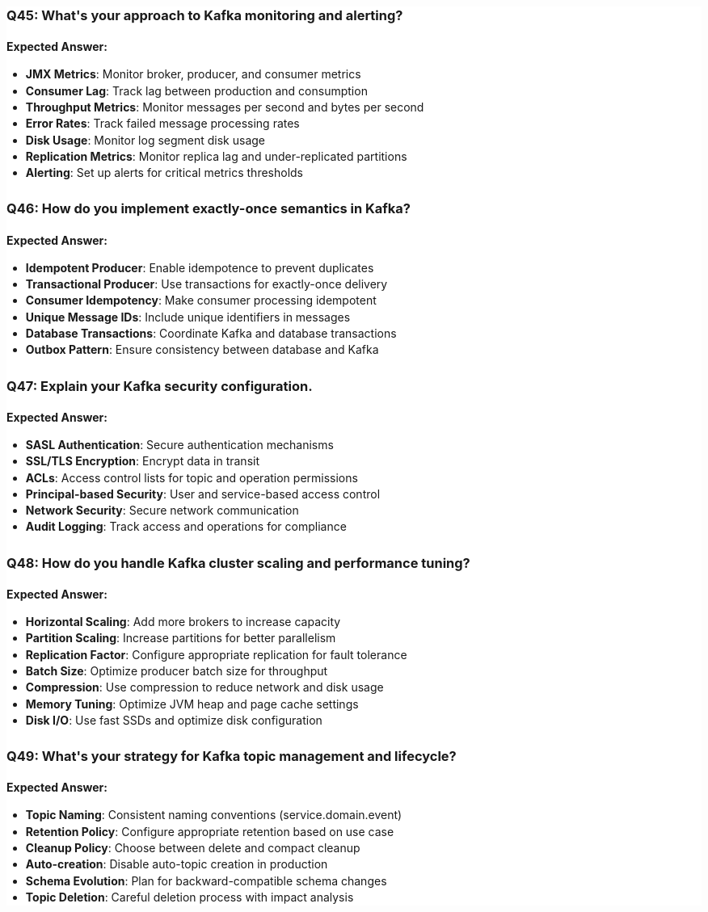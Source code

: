 ### **Q45: What's your approach to Kafka monitoring and alerting?**
**Expected Answer:**
- **JMX Metrics**: Monitor broker, producer, and consumer metrics
- **Consumer Lag**: Track lag between production and consumption
- **Throughput Metrics**: Monitor messages per second and bytes per second
- **Error Rates**: Track failed message processing rates
- **Disk Usage**: Monitor log segment disk usage
- **Replication Metrics**: Monitor replica lag and under-replicated partitions
- **Alerting**: Set up alerts for critical metrics thresholds

### **Q46: How do you implement exactly-once semantics in Kafka?**
**Expected Answer:**
- **Idempotent Producer**: Enable idempotence to prevent duplicates
- **Transactional Producer**: Use transactions for exactly-once delivery
- **Consumer Idempotency**: Make consumer processing idempotent
- **Unique Message IDs**: Include unique identifiers in messages
- **Database Transactions**: Coordinate Kafka and database transactions
- **Outbox Pattern**: Ensure consistency between database and Kafka

### **Q47: Explain your Kafka security configuration.**
**Expected Answer:**
- **SASL Authentication**: Secure authentication mechanisms
- **SSL/TLS Encryption**: Encrypt data in transit
- **ACLs**: Access control lists for topic and operation permissions
- **Principal-based Security**: User and service-based access control
- **Network Security**: Secure network communication
- **Audit Logging**: Track access and operations for compliance

### **Q48: How do you handle Kafka cluster scaling and performance tuning?**
**Expected Answer:**
- **Horizontal Scaling**: Add more brokers to increase capacity
- **Partition Scaling**: Increase partitions for better parallelism
- **Replication Factor**: Configure appropriate replication for fault tolerance
- **Batch Size**: Optimize producer batch size for throughput
- **Compression**: Use compression to reduce network and disk usage
- **Memory Tuning**: Optimize JVM heap and page cache settings
- **Disk I/O**: Use fast SSDs and optimize disk configuration

### **Q49: What's your strategy for Kafka topic management and lifecycle?**
**Expected Answer:**
- **Topic Naming**: Consistent naming conventions (service.domain.event)
- **Retention Policy**: Configure appropriate retention based on use case
- **Cleanup Policy**: Choose between delete and compact cleanup
- **Auto-creation**: Disable auto-topic creation in production
- **Schema Evolution**: Plan for backward-compatible schema changes
- **Topic Deletion**: Careful deletion process with impact analysis
